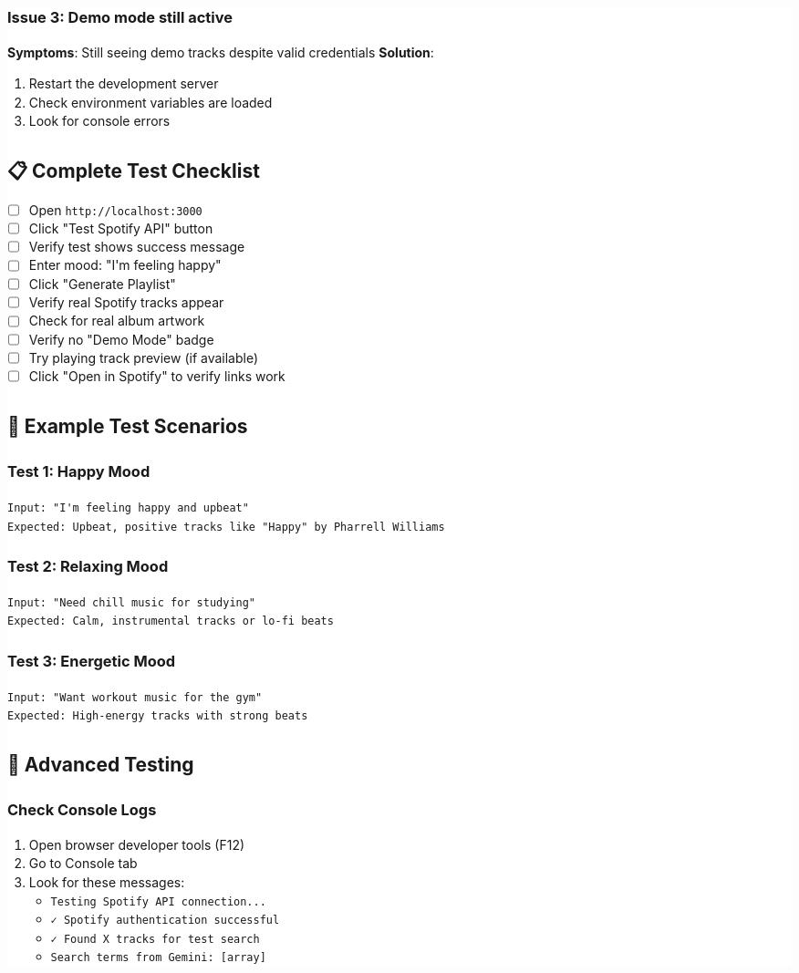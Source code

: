 ### Issue 3: Demo mode still active
**Symptoms**: Still seeing demo tracks despite valid credentials
**Solution**:
1. Restart the development server
2. Check environment variables are loaded
3. Look for console errors

## 📋 Complete Test Checklist

- [ ] Open `http://localhost:3000`
- [ ] Click "Test Spotify API" button
- [ ] Verify test shows success message
- [ ] Enter mood: "I'm feeling happy"
- [ ] Click "Generate Playlist"
- [ ] Verify real Spotify tracks appear
- [ ] Check for real album artwork
- [ ] Verify no "Demo Mode" badge
- [ ] Try playing track preview (if available)
- [ ] Click "Open in Spotify" to verify links work

## 🎯 Example Test Scenarios

### Test 1: Happy Mood
```
Input: "I'm feeling happy and upbeat"
Expected: Upbeat, positive tracks like "Happy" by Pharrell Williams
```

### Test 2: Relaxing Mood
```
Input: "Need chill music for studying"
Expected: Calm, instrumental tracks or lo-fi beats
```

### Test 3: Energetic Mood
```
Input: "Want workout music for the gym"
Expected: High-energy tracks with strong beats
```

## 🔧 Advanced Testing

### Check Console Logs
1. Open browser developer tools (F12)
2. Go to Console tab
3. Look for these messages:
   - `Testing Spotify API connection...`
   - `✓ Spotify authentication successful`
   - `✓ Found X tracks for test search`
   - `Search terms from Gemini: [array]`
